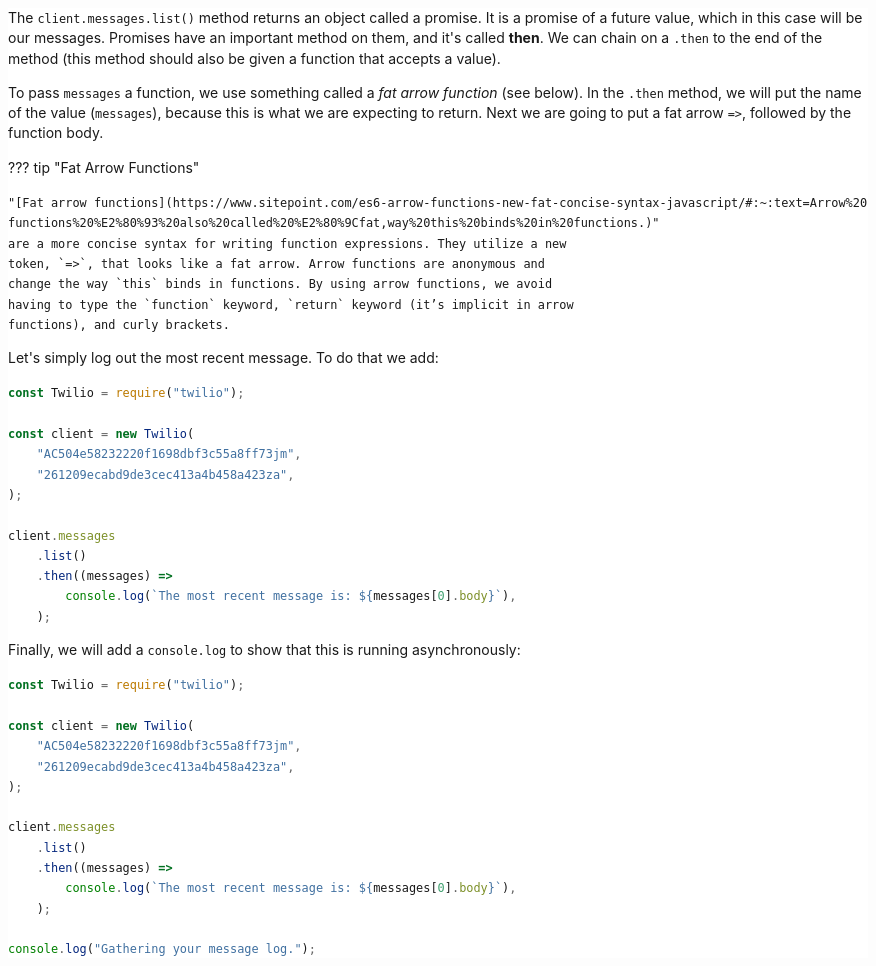 The `client.messages.list()` method returns an object called a promise. It is a
promise of a future value, which in this case will be our messages. Promises
have an important method on them, and it's called **then**. We can chain on a
`.then` to the end of the method (this method should also be given a function
that accepts a value).

To pass `messages` a function, we use something called a _fat arrow function_
(see below). In the `.then` method, we will put the name of the value
(`messages`), because this is what we are expecting to return. Next we are going
to put a fat arrow `=>`, followed by the function body.

??? tip "Fat Arrow Functions"

    "[Fat arrow functions](https://www.sitepoint.com/es6-arrow-functions-new-fat-concise-syntax-javascript/#:~:text=Arrow%20functions%20%E2%80%93%20also%20called%20%E2%80%9Cfat,way%20this%20binds%20in%20functions.)"
    are a more concise syntax for writing function expressions. They utilize a new
    token, `=>`, that looks like a fat arrow. Arrow functions are anonymous and
    change the way `this` binds in functions. By using arrow functions, we avoid
    having to type the `function` keyword, `return` keyword (it’s implicit in arrow
    functions), and curly brackets.

Let's simply log out the most recent message. To do that we add:

```js linenums="1"
const Twilio = require("twilio");

const client = new Twilio(
    "AC504e58232220f1698dbf3c55a8ff73jm",
    "261209ecabd9de3cec413a4b458a423za",
);

client.messages
    .list()
    .then((messages) =>
        console.log(`The most recent message is: ${messages[0].body}`),
    );
```

Finally, we will add a `console.log` to show that this is running
asynchronously:

```js linenums="1"
const Twilio = require("twilio");

const client = new Twilio(
    "AC504e58232220f1698dbf3c55a8ff73jm",
    "261209ecabd9de3cec413a4b458a423za",
);

client.messages
    .list()
    .then((messages) =>
        console.log(`The most recent message is: ${messages[0].body}`),
    );

console.log("Gathering your message log.");
```
